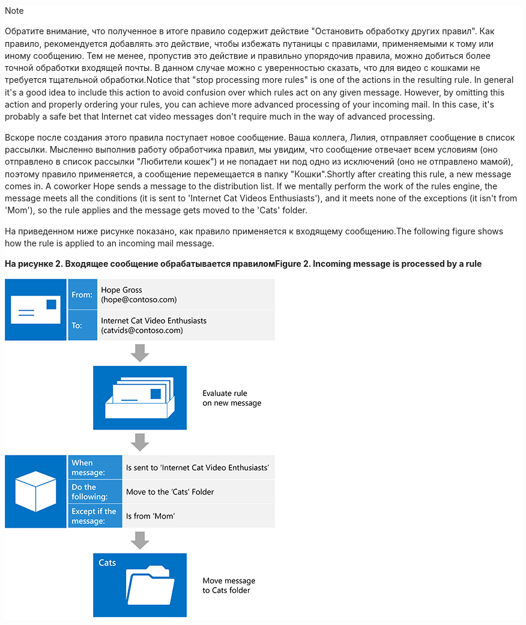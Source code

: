 > [!NOTE]
> <span data-ttu-id="d835d-p112">Обратите внимание, что полученное в итоге правило содержит действие "Остановить обработку других правил". Как правило, рекомендуется добавлять это действие, чтобы избежать путаницы с правилами, применяемыми к тому или иному сообщению. Тем не менее, пропустив это действие и правильно упорядочив правила, можно добиться более точной обработки входящей почты. В данном случае можно с уверенностью сказать, что для видео с кошками не требуется тщательной обработки.</span><span class="sxs-lookup"><span data-stu-id="d835d-p112">Notice that "stop processing more rules" is one of the actions in the resulting rule. In general it's a good idea to include this action to avoid confusion over which rules act on any given message. However, by omitting this action and properly ordering your rules, you can achieve more advanced processing of your incoming mail. In this case, it's probably a safe bet that Internet cat video messages don't require much in the way of advanced processing.</span></span> 
  
<span data-ttu-id="d835d-p113">Вскоре после создания этого правила поступает новое сообщение. Ваша коллега, Лилия, отправляет сообщение в список рассылки. Мысленно выполнив работу обработчика правил, мы увидим, что сообщение отвечает всем условиям (оно отправлено в список рассылки "Любители кошек") и не попадает ни под одно из исключений (оно не отправлено мамой), поэтому правило применяется, а сообщение перемещается в папку "Кошки".</span><span class="sxs-lookup"><span data-stu-id="d835d-p113">Shortly after creating this rule, a new message comes in. A coworker Hope sends a message to the distribution list. If we mentally perform the work of the rules engine, the message meets all the conditions (it is sent to 'Internet Cat Videos Enthusiasts'), and it meets none of the exceptions (it isn't from 'Mom'), so the rule applies and the message gets moved to the 'Cats' folder.</span></span>
  
<span data-ttu-id="d835d-197">На приведенном ниже рисунке показано, как правило применяется к входящему сообщению.</span><span class="sxs-lookup"><span data-stu-id="d835d-197">The following figure shows how the rule is applied to an incoming mail message.</span></span>
  
<span data-ttu-id="d835d-198">**На рисунке 2. Входящее сообщение обрабатывается правилом**</span><span class="sxs-lookup"><span data-stu-id="d835d-198">**Figure 2. Incoming message is processed by a rule**</span></span>

![Рисунок, на котором показано новое сообщение, отправляемое в список рассылки коллегой. Это сообщение удовлетворяет всем условиям, в правиле не задано ни одно исключение. Сообщение перемещается в папку Cats.](media/Ex15_Rules_RuleEvaluationSample.png)
  